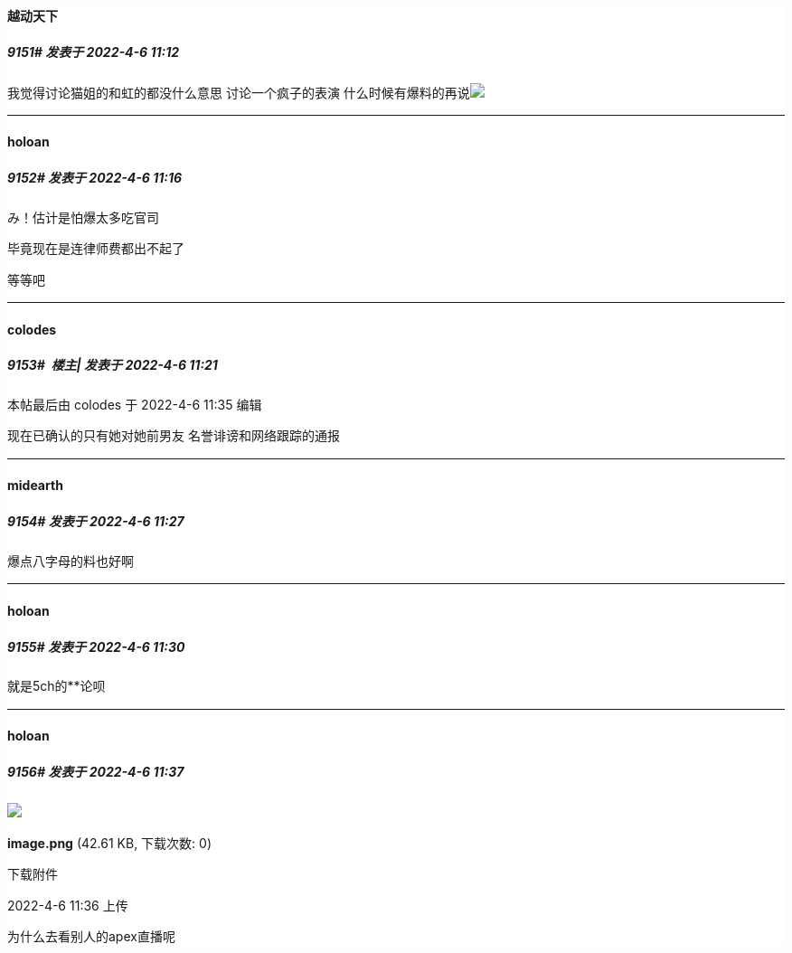 ####  越动天下  
##### 9151#       发表于 2022-4-6 11:12

我觉得讨论猫姐的和虹的都没什么意思 讨论一个疯子的表演 什么时候有爆料的再说<img src="https://static.saraba1st.com/image/smiley/face2017/067.png" referrerpolicy="no-referrer">

*****

####  holoan  
##### 9152#       发表于 2022-4-6 11:16

み！估计是怕爆太多吃官司

毕竟现在是连律师费都出不起了

等等吧



*****

####  colodes  
##### 9153#         楼主| 发表于 2022-4-6 11:21

 本帖最后由 colodes 于 2022-4-6 11:35 编辑 

现在已确认的只有她对她前男友 名誉诽谤和网络跟踪的通报

*****

####  midearth  
##### 9154#       发表于 2022-4-6 11:27

爆点八字母的料也好啊

*****

####  holoan  
##### 9155#       发表于 2022-4-6 11:30

就是5ch的**论呗

*****

####  holoan  
##### 9156#       发表于 2022-4-6 11:37

<img src="https://img.saraba1st.com/forum/202204/06/113638aq2z8vckhqw822tv.png" referrerpolicy="no-referrer">

<strong>image.png</strong> (42.61 KB, 下载次数: 0)

下载附件

2022-4-6 11:36 上传

为什么去看别人的apex直播呢
